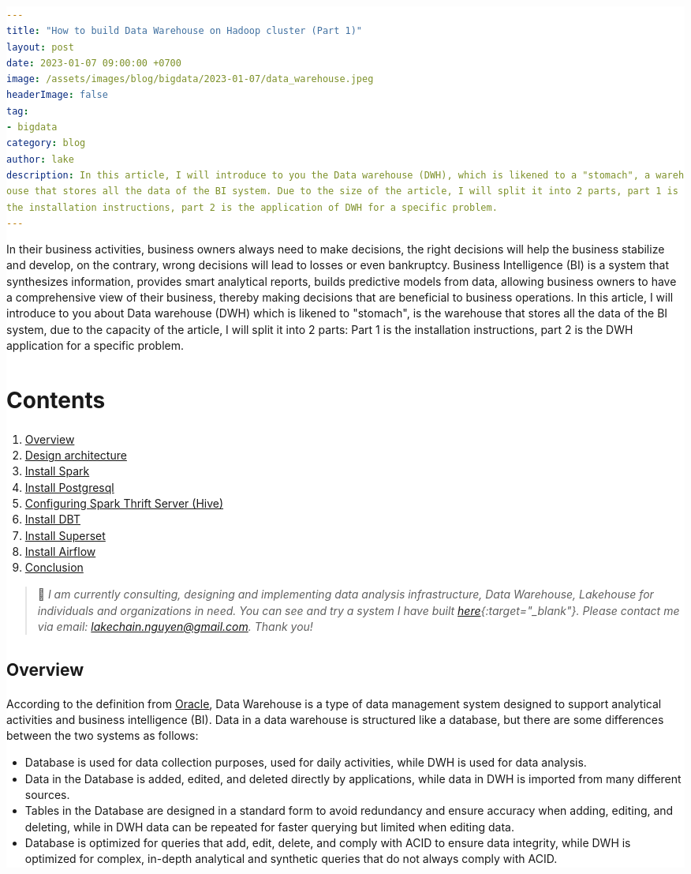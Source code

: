 ```yaml
---
title: "How to build Data Warehouse on Hadoop cluster (Part 1)"
layout: post
date: 2023-01-07 09:00:00 +0700
image: /assets/images/blog/bigdata/2023-01-07/data_warehouse.jpeg
headerImage: false
tag:
- bigdata
category: blog
author: lake
description: In this article, I will introduce to you the Data warehouse (DWH), which is likened to a "stomach", a warehouse that stores all the data of the BI system. Due to the size of the article, I will split it into 2 parts, part 1 is the installation instructions, part 2 is the application of DWH for a specific problem.
---
```


In their business activities, business owners always need to make decisions, the right decisions will help the business stabilize and develop, on the contrary, wrong decisions will lead to losses or even bankruptcy. Business Intelligence (BI) is a system that synthesizes information, provides smart analytical reports, builds predictive models from data, allowing business owners to have a comprehensive view of their business, thereby making decisions that are beneficial to business operations. In this article, I will introduce to you about Data warehouse (DWH) which is likened to "stomach", is the warehouse that stores all the data of the BI system, due to the capacity of the article, I will split it into 2 parts: Part 1 is the installation instructions, part 2 is the DWH application for a specific problem.

# Contents

1. [Overview](#introduction)
2. [Design architecture](#design_architecture)
3. [Install Spark](#install_spark)
4. [Install Postgresql](#install_postgresql)
5. [Configuring Spark Thrift Server (Hive)](#install_hive)
6. [Install DBT](#install_dbt)
7. [Install Superset](#install_superset)
8. [Install Airflow](#install_airflow)
9. [Conclusion](#conclusion)

> :pray: *I am currently consulting, designing and implementing data analysis infrastructure, Data Warehouse, Lakehouse for individuals and organizations in need. You can see and try a system I have built [here](https://metabase.chainslake.io/public/dashboard/ac9dbee4-af29-4ba8-b494-eae69f4ee835){:target="_blank"}. Please contact me via email: <lakechain.nguyen@gmail.com>. Thank you!*

## Overview <a name="introduction"></a>

According to the definition from [Oracle](https://www.oracle.com/database/what-is-a-data-warehouse/), Data Warehouse is a type of data management system designed to support analytical activities and business intelligence (BI). Data in a data warehouse is structured like a database, but there are some differences between the two systems as follows:
- Database is used for data collection purposes, used for daily activities, while DWH is used for data analysis.
- Data in the Database is added, edited, and deleted directly by applications, while data in DWH is imported from many different sources.
- Tables in the Database are designed in a standard form to avoid redundancy and ensure accuracy when adding, editing, and deleting, while in DWH data can be repeated for faster querying but limited when editing data.
- Database is optimized for queries that add, edit, delete, and comply with ACID to ensure data integrity, while DWH is optimized for complex, in-depth analytical and synthetic queries that do not always comply with ACID.
